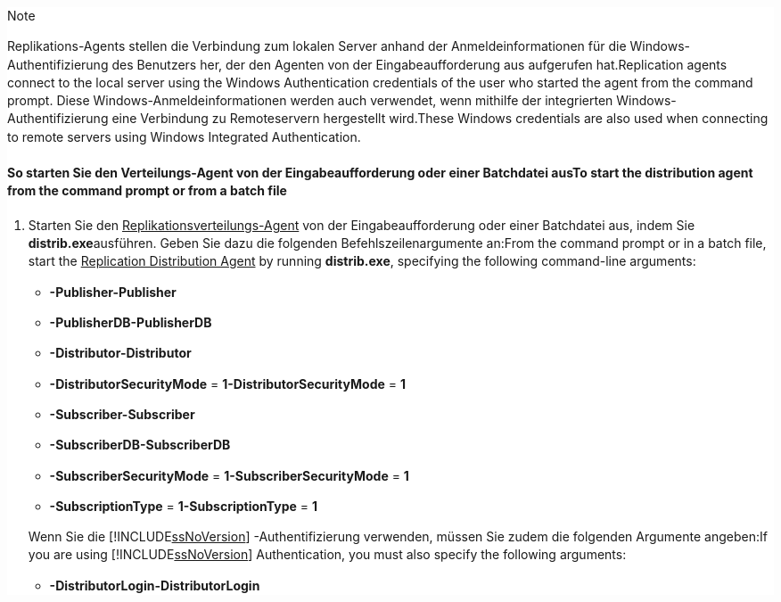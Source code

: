 > [!NOTE]  
>  <span data-ttu-id="36d9b-120">Replikations-Agents stellen die Verbindung zum lokalen Server anhand der Anmeldeinformationen für die Windows-Authentifizierung des Benutzers her, der den Agenten von der Eingabeaufforderung aus aufgerufen hat.</span><span class="sxs-lookup"><span data-stu-id="36d9b-120">Replication agents connect to the local server using the Windows Authentication credentials of the user who started the agent from the command prompt.</span></span> <span data-ttu-id="36d9b-121">Diese Windows-Anmeldeinformationen werden auch verwendet, wenn mithilfe der integrierten Windows-Authentifizierung eine Verbindung zu Remoteservern hergestellt wird.</span><span class="sxs-lookup"><span data-stu-id="36d9b-121">These Windows credentials are also used when connecting to remote servers using Windows Integrated Authentication.</span></span>  
  
#### <a name="to-start-the-distribution-agent-from-the-command-prompt-or-from-a-batch-file"></a><span data-ttu-id="36d9b-122">So starten Sie den Verteilungs-Agent von der Eingabeaufforderung oder einer Batchdatei aus</span><span class="sxs-lookup"><span data-stu-id="36d9b-122">To start the distribution agent from the command prompt or from a batch file</span></span>  
  
1.  <span data-ttu-id="36d9b-123">Starten Sie den [Replikationsverteilungs-Agent](agents/replication-distribution-agent.md) von der Eingabeaufforderung oder einer Batchdatei aus, indem Sie **distrib.exe**ausführen. Geben Sie dazu die folgenden Befehlszeilenargumente an:</span><span class="sxs-lookup"><span data-stu-id="36d9b-123">From the command prompt or in a batch file, start the [Replication Distribution Agent](agents/replication-distribution-agent.md) by running **distrib.exe**, specifying the following command-line arguments:</span></span>  
  
    -   <span data-ttu-id="36d9b-124">**-Publisher**</span><span class="sxs-lookup"><span data-stu-id="36d9b-124">**-Publisher**</span></span>  
  
    -   <span data-ttu-id="36d9b-125">**-PublisherDB**</span><span class="sxs-lookup"><span data-stu-id="36d9b-125">**-PublisherDB**</span></span>  
  
    -   <span data-ttu-id="36d9b-126">**-Distributor**</span><span class="sxs-lookup"><span data-stu-id="36d9b-126">**-Distributor**</span></span>  
  
    -   <span data-ttu-id="36d9b-127">**-DistributorSecurityMode** = **1**</span><span class="sxs-lookup"><span data-stu-id="36d9b-127">**-DistributorSecurityMode** = **1**</span></span>  
  
    -   <span data-ttu-id="36d9b-128">**-Subscriber**</span><span class="sxs-lookup"><span data-stu-id="36d9b-128">**-Subscriber**</span></span>  
  
    -   <span data-ttu-id="36d9b-129">**-SubscriberDB**</span><span class="sxs-lookup"><span data-stu-id="36d9b-129">**-SubscriberDB**</span></span>  
  
    -   <span data-ttu-id="36d9b-130">**-SubscriberSecurityMode** = **1**</span><span class="sxs-lookup"><span data-stu-id="36d9b-130">**-SubscriberSecurityMode** = **1**</span></span>  
  
    -   <span data-ttu-id="36d9b-131">**-SubscriptionType** = **1**</span><span class="sxs-lookup"><span data-stu-id="36d9b-131">**-SubscriptionType** = **1**</span></span>  
  
     <span data-ttu-id="36d9b-132">Wenn Sie die [!INCLUDE[ssNoVersion](../../includes/ssnoversion-md.md)] -Authentifizierung verwenden, müssen Sie zudem die folgenden Argumente angeben:</span><span class="sxs-lookup"><span data-stu-id="36d9b-132">If you are using [!INCLUDE[ssNoVersion](../../includes/ssnoversion-md.md)] Authentication, you must also specify the following arguments:</span></span>  
  
    -   <span data-ttu-id="36d9b-133">**-DistributorLogin**</span><span class="sxs-lookup"><span data-stu-id="36d9b-133">**-DistributorLogin**</span></span>  
  